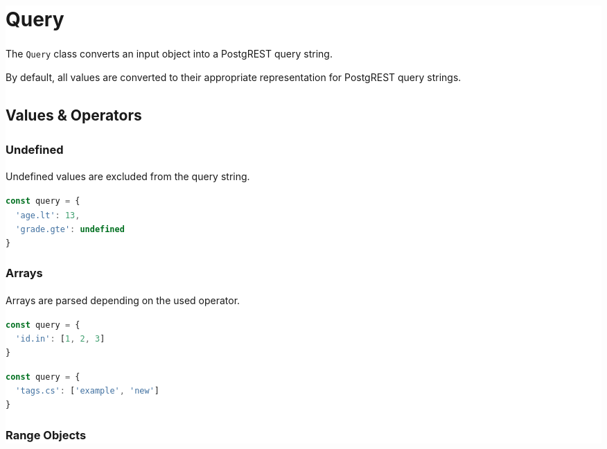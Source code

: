 <script setup>
import PostgrestDocs from '../components/PostgrestDocs.vue'
import Query from '../components/Query.vue'
</script>

# Query

The `Query` class converts an input object into a PostgREST query string.

By default, all values are converted to their appropriate representation for PostgREST query strings.

## Values & Operators

### Undefined

Undefined values are excluded from the query string.

<Query>

``` js
const query = {
  'age.lt': 13,
  'grade.gte': undefined
}
```

</Query>

### Arrays

Arrays are parsed depending on the used operator.

<Query>

``` js
const query = {
  'id.in': [1, 2, 3]
}
```

</Query>

<Query>

``` js
const query = {
  'tags.cs': ['example', 'new']
}
```

</Query>

### Range Objects

<Query>
